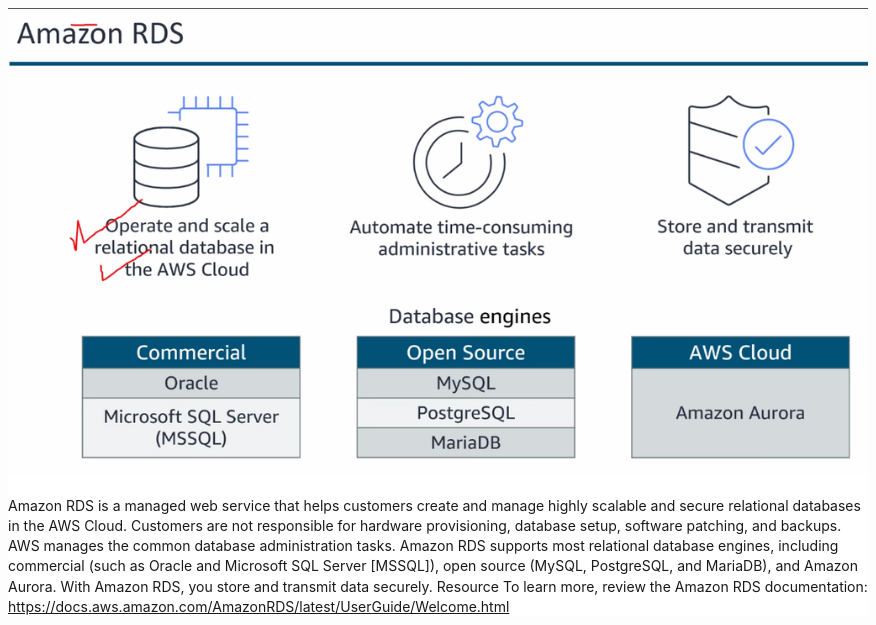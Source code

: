 ![](image/Pasted%20image%2020231013111329.png)

Amazon RDS is a managed web service that helps customers create and manage highly scalable and secure relational databases in the AWS Cloud. Customers are not responsible for hardware provisioning, database setup, software patching, and backups. AWS manages the common database administration tasks.
Amazon RDS supports most relational database engines, including commercial (such as Oracle and Microsoft SQL Server [MSSQL]), open source (MySQL, PostgreSQL, and MariaDB), and Amazon Aurora. With Amazon RDS, you store and transmit data securely.
Resource To learn more, review the Amazon RDS documentation: https://docs.aws.amazon.com/AmazonRDS/latest/UserGuide/Welcome.html



